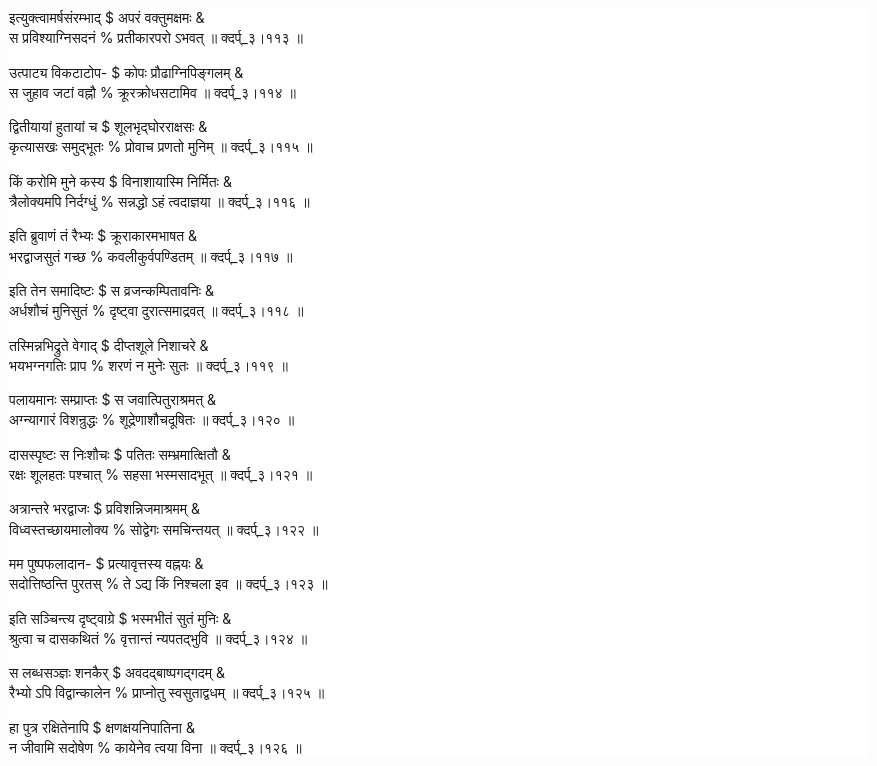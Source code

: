 इत्युक्त्वामर्षसंरम्भाद् $ अपरं वक्तुमक्षमः &  
स प्रविश्याग्निसदनं % प्रतीकारपरो ऽभवत् ॥ क्दर्प्_३।११३ ॥  
    
उत्पाट्य विकटाटोप- $ कोपः प्रौढाग्निपिङ्गलम् &  
स जुहाव जटां वह्नौ % क्रूरक्रोधसटामिव ॥ क्दर्प्_३।११४ ॥  
    
द्वितीयायां हुतायां च $ शूलभृद्घोरराक्षसः &  
कृत्यासखः समुद्भूतः % प्रोवाच प्रणतो मुनिम् ॥ क्दर्प्_३।११५ ॥  
    
किं करोमि मुने कस्य $ विनाशायास्मि निर्मितः &  
त्रैलोक्यमपि निर्दग्धुं % सन्नद्धो ऽहं त्वदाज्ञया ॥ क्दर्प्_३।११६ ॥  
    
इति ब्रुवाणं तं रैभ्यः $ क्रूराकारमभाषत &  
भरद्वाजसुतं गच्छ % कवलीकुर्वपण्डितम् ॥ क्दर्प्_३।११७ ॥  
    
इति तेन समादिष्टः $ स व्रजन्कम्पितावनिः &  
अर्धशौचं मुनिसुतं % दृष्ट्वा दुरात्समाद्रवत् ॥ क्दर्प्_३।११८ ॥  
    
तस्मिन्नभिद्रुते वेगाद् $ दीप्तशूले निशाचरे &  
भयभग्नगतिः प्राप % शरणं न मुनेः सुतः ॥ क्दर्प्_३।११९ ॥  
    
पलायमानः सम्प्राप्तः $ स जवात्पितुराश्रमत् &  
अग्न्यागारं विशन्रुद्धः % शूद्रेणाशौचदूषितः ॥ क्दर्प्_३।१२० ॥  
    
दासस्पृष्टः स निःशौचः $ पतितः सम्भ्रमात्क्षितौ &  
रक्षः शूलहतः पश्चात् % सहसा भस्मसादभूत् ॥ क्दर्प्_३।१२१ ॥  
    
अत्रान्तरे भरद्वाजः $ प्रविशन्निजमाश्रमम् &  
विध्वस्तच्छायमालोक्य % सोद्वेगः समचिन्तयत् ॥ क्दर्प्_३।१२२ ॥  
    
मम पुष्पफलादान- $ प्रत्यावृत्तस्य वह्नयः &  
सदोत्तिष्ठन्ति पुरतस् % ते ऽद्य किं निश्चला इव ॥ क्दर्प्_३।१२३ ॥  
    
इति सञ्चिन्त्य दृष्ट्वाग्रे $ भस्मभीतं सुतं मुनिः &  
श्रुत्वा च दासकथितं % वृत्तान्तं न्यपतद्भुवि ॥ क्दर्प्_३।१२४ ॥  
    
स लब्धसञ्ज्ञः शनकैर् $ अवदद्बाष्पगद्गदम् &  
रैभ्यो ऽपि विद्वान्कालेन % प्राप्नोतु स्वसुताद्वधम् ॥ क्दर्प्_३।१२५ ॥  
    
हा पुत्र रक्षितेनापि $ क्षणक्षयनिपातिना &  
न जीवामि सदोषेण % कायेनेव त्वया विना ॥ क्दर्प्_३।१२६ ॥  
    
